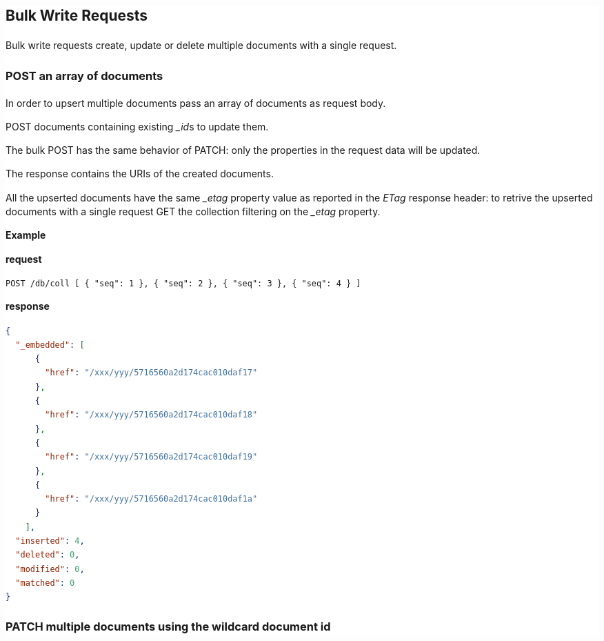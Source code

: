 ## Bulk Write Requests

Bulk write requests create, update or delete multiple documents with a
single request.

### POST an array of documents

In order to upsert multiple documents pass an array of documents as
request body.

POST documents containing existing *\_id*s to update them.

The bulk POST has the same behavior of PATCH: only the properties in the
request data will be updated.

The response contains the URIs of the created documents.

All the upserted documents have the same *\_etag* property value as
reported in the *ETag* response header: to retrive the upserted
documents with a single request GET the collection filtering on
the *\_etag* property.

**Example**

**request**

``` plain
POST /db/coll [ { "seq": 1 }, { "seq": 2 }, { "seq": 3 }, { "seq": 4 } ]
```

**response**

``` json
{
  "_embedded": [
      {
        "href": "/xxx/yyy/5716560a2d174cac010daf17"
      },
      {
        "href": "/xxx/yyy/5716560a2d174cac010daf18"
      },
      {
        "href": "/xxx/yyy/5716560a2d174cac010daf19"
      },
      {
        "href": "/xxx/yyy/5716560a2d174cac010daf1a"
      }
    ],
  "inserted": 4,
  "deleted": 0,
  "modified": 0,
  "matched": 0
} 
```

### PATCH multiple documents using the wildcard document id
